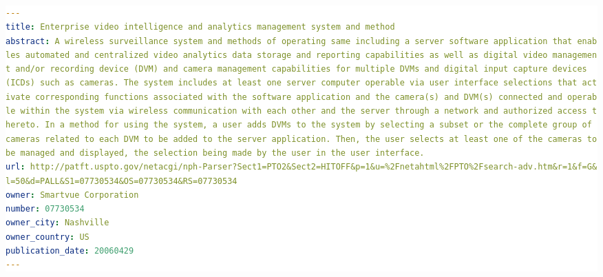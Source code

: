 ```yaml
---
title: Enterprise video intelligence and analytics management system and method
abstract: A wireless surveillance system and methods of operating same including a server software application that enables automated and centralized video analytics data storage and reporting capabilities as well as digital video management and/or recording device (DVM) and camera management capabilities for multiple DVMs and digital input capture devices (ICDs) such as cameras. The system includes at least one server computer operable via user interface selections that activate corresponding functions associated with the software application and the camera(s) and DVM(s) connected and operable within the system via wireless communication with each other and the server through a network and authorized access thereto. In a method for using the system, a user adds DVMs to the system by selecting a subset or the complete group of cameras related to each DVM to be added to the server application. Then, the user selects at least one of the cameras to be managed and displayed, the selection being made by the user in the user interface.
url: http://patft.uspto.gov/netacgi/nph-Parser?Sect1=PTO2&Sect2=HITOFF&p=1&u=%2Fnetahtml%2FPTO%2Fsearch-adv.htm&r=1&f=G&l=50&d=PALL&S1=07730534&OS=07730534&RS=07730534
owner: Smartvue Corporation
number: 07730534
owner_city: Nashville
owner_country: US
publication_date: 20060429
---
```


